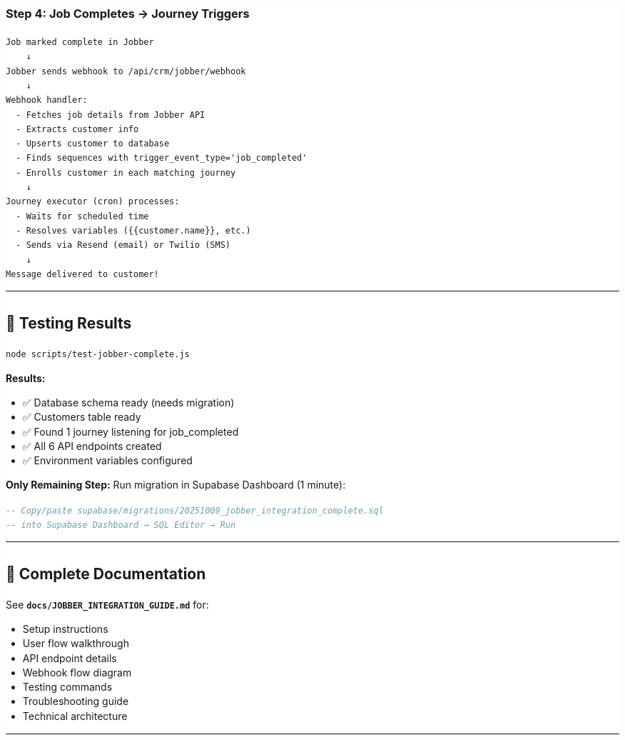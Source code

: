 ### Step 4: Job Completes → Journey Triggers
```
Job marked complete in Jobber
    ↓
Jobber sends webhook to /api/crm/jobber/webhook
    ↓
Webhook handler:
  - Fetches job details from Jobber API
  - Extracts customer info
  - Upserts customer to database
  - Finds sequences with trigger_event_type='job_completed'
  - Enrolls customer in each matching journey
    ↓
Journey executor (cron) processes:
  - Waits for scheduled time
  - Resolves variables ({{customer.name}}, etc.)
  - Sends via Resend (email) or Twilio (SMS)
    ↓
Message delivered to customer!
```

---

## 🧪 Testing Results

```bash
node scripts/test-jobber-complete.js
```

**Results:**
- ✅ Database schema ready (needs migration)
- ✅ Customers table ready
- ✅ Found 1 journey listening for job_completed
- ✅ All 6 API endpoints created
- ✅ Environment variables configured

**Only Remaining Step:**
Run migration in Supabase Dashboard (1 minute):
```sql
-- Copy/paste supabase/migrations/20251009_jobber_integration_complete.sql
-- into Supabase Dashboard → SQL Editor → Run
```

---

## 📖 Complete Documentation

See **`docs/JOBBER_INTEGRATION_GUIDE.md`** for:
- Setup instructions
- User flow walkthrough
- API endpoint details
- Webhook flow diagram
- Testing commands
- Troubleshooting guide
- Technical architecture

---